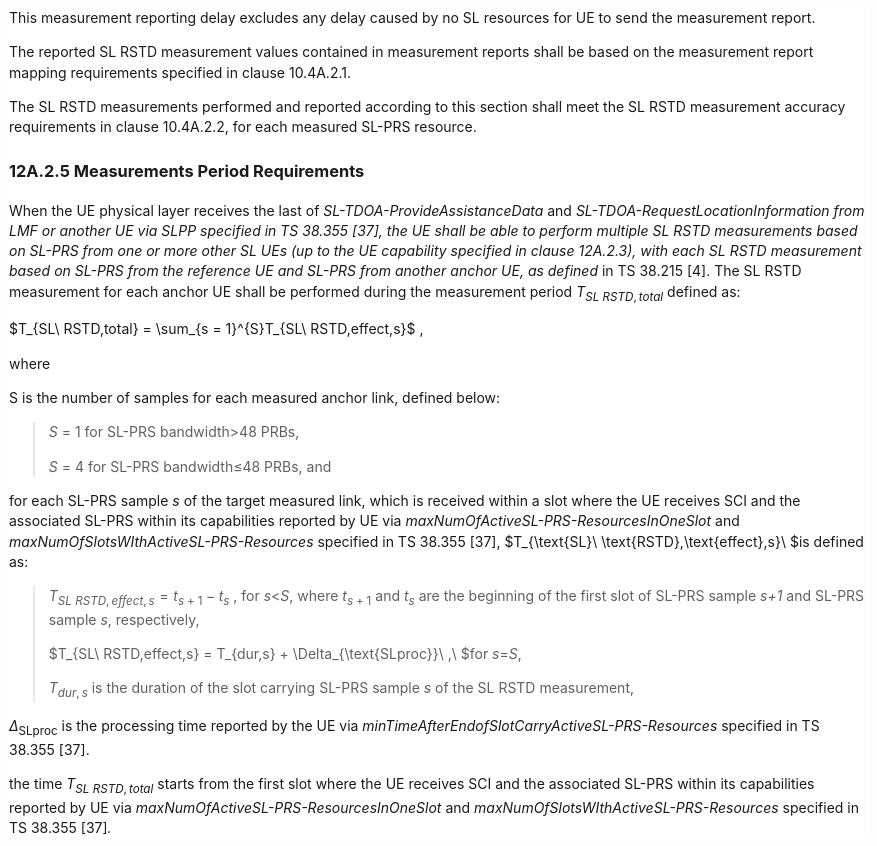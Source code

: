 This measurement reporting delay excludes any delay caused by no SL
resources for UE to send the measurement report.

The reported SL RSTD measurement values contained in measurement reports
shall be based on the measurement report mapping requirements specified
in clause 10.4A.2.1.

The SL RSTD measurements performed and reported according to this
section shall meet the SL RSTD measurement accuracy requirements in
clause 10.4A.2.2, for each measured SL-PRS resource.

### 12A.2.5 Measurements Period Requirements

When the UE physical layer receives the last of
*SL-TDOA-ProvideAssistanceData* and *SL-TDOA-RequestLocationInformation
from LMF or another UE via SLPP specified in TS 38.355 \[37\], the UE
shall be able to perform multiple SL RSTD measurements based on SL-PRS
from one or more other SL UEs (up to the UE capability specified in
clause 12A.2.3), with each SL RSTD measurement based on SL-PRS from the
reference UE and SL-PRS from another anchor UE, as defined* in TS 38.215
\[4\]. The SL RSTD measurement for each anchor UE shall be performed
during the measurement period $T_{SL\ RSTD,total}$ defined as:

$T_{SL\ RSTD,total} = \sum_{s = 1}^{S}T_{SL\ RSTD,effect,s}$ ,

where

S is the number of samples for each measured anchor link, defined below:

> $S$ = 1 for SL-PRS bandwidth\>48 PRBs,
>
> $S$ = 4 for SL-PRS bandwidth≤48 PRBs, and

for each SL-PRS sample *s* of the target measured link, which is
received within a slot where the UE receives SCI and the associated
SL-PRS within its capabilities reported by UE via
*maxNumOfActiveSL-PRS-ResourcesInOneSlot* and
*maxNumOfSlotsWIthActiveSL-PRS-Resources* specified in TS 38.355 \[37\],
$T_{\text{SL}\ \text{RSTD},\text{effect},s}\ $is defined as:

> $T_{SL\ RSTD,effect,s} = t_{s + 1} - t_{s}$ , for *s*\<*S*, where
> $t_{s + 1}$ and $t_{s}$ are the beginning of the first slot of SL-PRS
> sample *s+1* and SL-PRS sample *s*, respectively,
>
> $T_{SL\ RSTD,effect,s} = T_{dur,s} + \Delta_{\text{SLproc}}\ ,\ $for
> *s*=*S*,
>
> $T_{dur,s}$ is the duration of the slot carrying SL-PRS sample *s* of
> the SL RSTD measurement,

$\Delta_{\text{SLproc}}$ is the processing time reported by the UE via
*minTimeAfterEndofSlotCarryActiveSL-PRS-Resources* specified in TS
38.355 \[37\].

the time$\ T_{SL\ RSTD,total}$ starts from the first slot where the UE
receives SCI and the associated SL-PRS within its capabilities reported
by UE via *maxNumOfActiveSL-PRS-ResourcesInOneSlot* and
*maxNumOfSlotsWIthActiveSL-PRS-Resources* specified in TS 38.355
\[37\]*.*
